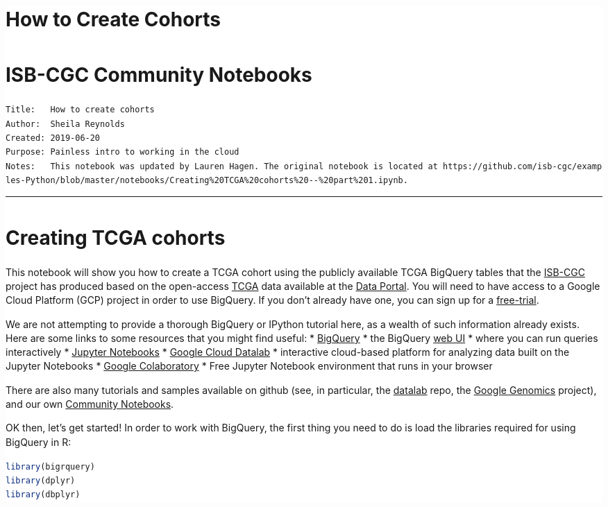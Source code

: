 How to Create Cohorts
================

# ISB-CGC Community Notebooks

    Title:   How to create cohorts
    Author:  Sheila Reynolds
    Created: 2019-06-20
    Purpose: Painless intro to working in the cloud
    Notes:   This notebook was updated by Lauren Hagen. The original notebook is located at https://github.com/isb-cgc/examples-Python/blob/master/notebooks/Creating%20TCGA%20cohorts%20--%20part%201.ipynb.

-----

# Creating TCGA cohorts

This notebook will show you how to create a TCGA cohort using the
publicly available TCGA BigQuery tables that the
[ISB-CGC](http://isb-cgc.org) project has produced based on the
open-access [TCGA](http://cancergenome.nih.gov/) data available at the
[Data Portal](https://tcga-data.nci.nih.gov/tcga/). You will need to
have access to a Google Cloud Platform (GCP) project in order to use
BigQuery. If you don’t already have one, you can sign up for a
[free-trial](https://cloud.google.com/free-trial/).

We are not attempting to provide a thorough BigQuery or IPython tutorial
here, as a wealth of such information already exists. Here are some
links to some resources that you might find useful: \*
[BigQuery](https://cloud.google.com/bigquery/what-is-bigquery) \* the
BigQuery [web UI](https://console.cloud.google.com/bigquery) \* where
you can run queries interactively \* [Jupyter
Notebooks](http://jupyter.org/) \* [Google Cloud
Datalab](https://cloud.google.com/datalab/) \* interactive cloud-based
platform for analyzing data built on the Jupyter Notebooks \* [Google
Colaboratory](https://colab.research.google.com/) \* Free Jupyter
Notebook environment that runs in your browser

There are also many tutorials and samples available on github (see, in
particular, the
[datalab](https://github.com/GoogleCloudPlatform/datalab) repo, the
[Google Genomics](https://github.com/googlegenomics) project), and our
own [Community
Notebooks](https://github.com/isb-cgc/Community-Notebooks).

OK then, let’s get started\! In order to work with BigQuery, the first
thing you need to do is load the libraries required for using BigQuery
in R:

``` r
library(bigrquery)
library(dplyr)
library(dbplyr)
```
